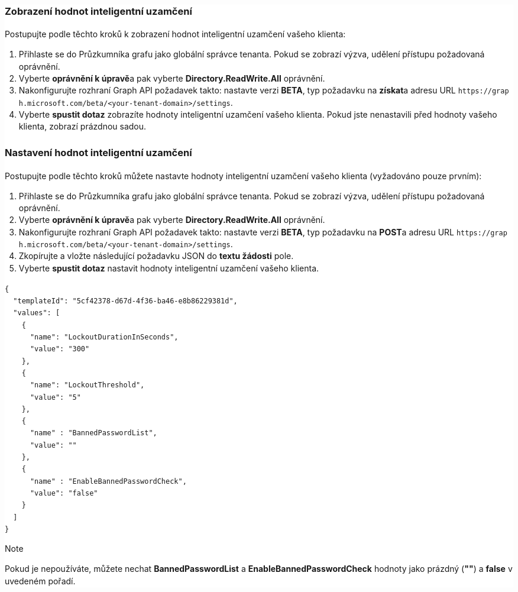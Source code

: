 ### <a name="view-smart-lockout-values"></a>Zobrazení hodnot inteligentní uzamčení

Postupujte podle těchto kroků k zobrazení hodnot inteligentní uzamčení vašeho klienta:

1. Přihlaste se do Průzkumníka grafu jako globální správce tenanta. Pokud se zobrazí výzva, udělení přístupu požadovaná oprávnění.
2. Vyberte **oprávnění k úpravě**a pak vyberte **Directory.ReadWrite.All** oprávnění.
3. Nakonfigurujte rozhraní Graph API požadavek takto: nastavte verzi **BETA**, typ požadavku na **získat**a adresu URL `https://graph.microsoft.com/beta/<your-tenant-domain>/settings`.
4. Vyberte **spustit dotaz** zobrazíte hodnoty inteligentní uzamčení vašeho klienta. Pokud jste nenastavili před hodnoty vašeho klienta, zobrazí prázdnou sadou.

### <a name="set-smart-lockout-values"></a>Nastavení hodnot inteligentní uzamčení

Postupujte podle těchto kroků můžete nastavte hodnoty inteligentní uzamčení vašeho klienta (vyžadováno pouze prvním):

1. Přihlaste se do Průzkumníka grafu jako globální správce tenanta. Pokud se zobrazí výzva, udělení přístupu požadovaná oprávnění.
2. Vyberte **oprávnění k úpravě**a pak vyberte **Directory.ReadWrite.All** oprávnění.
3. Nakonfigurujte rozhraní Graph API požadavek takto: nastavte verzi **BETA**, typ požadavku na **POST**a adresu URL `https://graph.microsoft.com/beta/<your-tenant-domain>/settings`.
4. Zkopírujte a vložte následující požadavku JSON do **textu žádosti** pole.
5. Vyberte **spustit dotaz** nastavit hodnoty inteligentní uzamčení vašeho klienta.

```
{
  "templateId": "5cf42378-d67d-4f36-ba46-e8b86229381d",
  "values": [
    {
      "name": "LockoutDurationInSeconds",
      "value": "300"
    },
    {
      "name": "LockoutThreshold",
      "value": "5"
    },
    {
      "name" : "BannedPasswordList",
      "value": ""
    },
    {
      "name" : "EnableBannedPasswordCheck",
      "value": "false"
    }
  ]
}
```

>[!NOTE]
>Pokud je nepoužíváte, můžete nechat **BannedPasswordList** a **EnableBannedPasswordCheck** hodnoty jako prázdný (**""**) a **false** v uvedeném pořadí.
